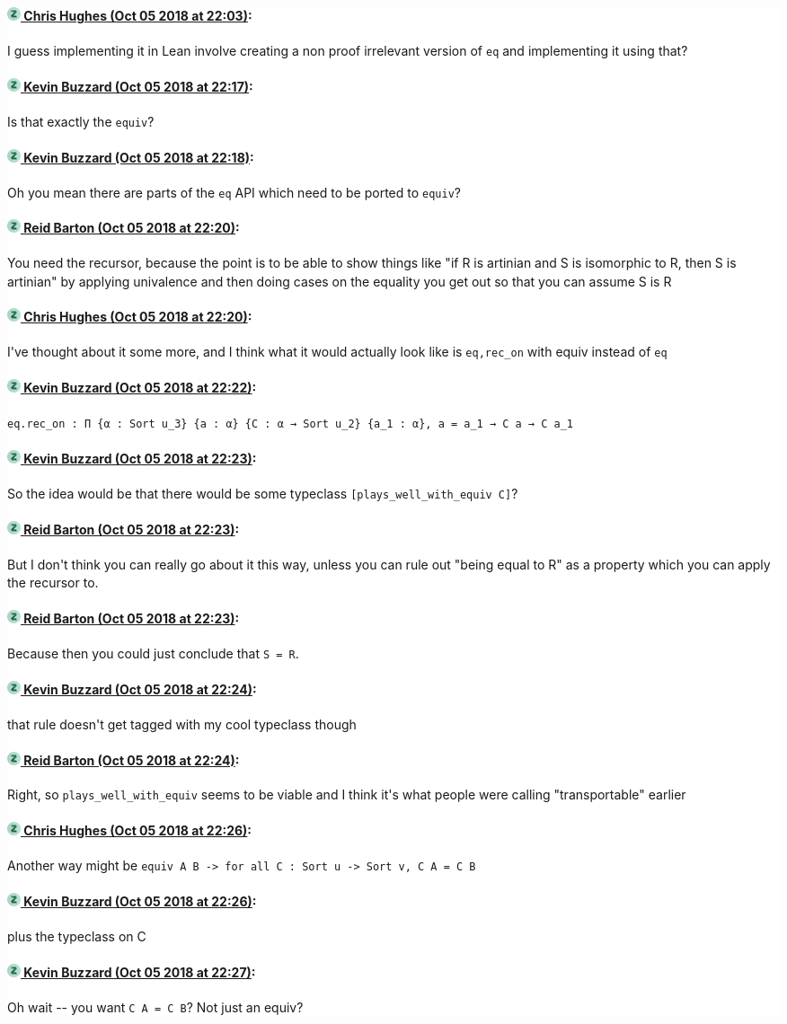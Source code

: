 #### [![Click to go to Zulip](../../assets/img/zulip2.png) Chris Hughes (Oct 05 2018 at 22:03)](https://leanprover.zulipchat.com/#narrow/stream/113488-general/topic/what%20is%20wrong%20with%20HoTT/near/135278023):
I guess implementing it in Lean involve creating a non proof irrelevant version of `eq` and implementing it using that?

#### [![Click to go to Zulip](../../assets/img/zulip2.png) Kevin Buzzard (Oct 05 2018 at 22:17)](https://leanprover.zulipchat.com/#narrow/stream/113488-general/topic/what%20is%20wrong%20with%20HoTT/near/135278873):
Is that exactly the `equiv`?

#### [![Click to go to Zulip](../../assets/img/zulip2.png) Kevin Buzzard (Oct 05 2018 at 22:18)](https://leanprover.zulipchat.com/#narrow/stream/113488-general/topic/what%20is%20wrong%20with%20HoTT/near/135278940):
Oh you mean there are parts of the `eq` API which need to be ported to `equiv`?

#### [![Click to go to Zulip](../../assets/img/zulip2.png) Reid Barton (Oct 05 2018 at 22:20)](https://leanprover.zulipchat.com/#narrow/stream/113488-general/topic/what%20is%20wrong%20with%20HoTT/near/135279051):
You need the recursor, because the point is to be able to show things like "if R is artinian and S is isomorphic to R, then S is artinian" by applying univalence and then doing cases on the equality you get out so that you can assume S is R

#### [![Click to go to Zulip](../../assets/img/zulip2.png) Chris Hughes (Oct 05 2018 at 22:20)](https://leanprover.zulipchat.com/#narrow/stream/113488-general/topic/what%20is%20wrong%20with%20HoTT/near/135279110):
I've thought about it some more, and I think what it would actually look like is `eq,rec_on` with equiv instead of `eq`

#### [![Click to go to Zulip](../../assets/img/zulip2.png) Kevin Buzzard (Oct 05 2018 at 22:22)](https://leanprover.zulipchat.com/#narrow/stream/113488-general/topic/what%20is%20wrong%20with%20HoTT/near/135279218):
`eq.rec_on : Π {α : Sort u_3} {a : α} {C : α → Sort u_2} {a_1 : α}, a = a_1 → C a → C a_1`

#### [![Click to go to Zulip](../../assets/img/zulip2.png) Kevin Buzzard (Oct 05 2018 at 22:23)](https://leanprover.zulipchat.com/#narrow/stream/113488-general/topic/what%20is%20wrong%20with%20HoTT/near/135279257):
So the idea would be that there would be some typeclass `[plays_well_with_equiv C]`?

#### [![Click to go to Zulip](../../assets/img/zulip2.png) Reid Barton (Oct 05 2018 at 22:23)](https://leanprover.zulipchat.com/#narrow/stream/113488-general/topic/what%20is%20wrong%20with%20HoTT/near/135279266):
But I don't think you can really go about it this way, unless you can rule out "being equal to R" as a property which you can apply the recursor to.

#### [![Click to go to Zulip](../../assets/img/zulip2.png) Reid Barton (Oct 05 2018 at 22:23)](https://leanprover.zulipchat.com/#narrow/stream/113488-general/topic/what%20is%20wrong%20with%20HoTT/near/135279294):
Because then you could just conclude that `S = R`.

#### [![Click to go to Zulip](../../assets/img/zulip2.png) Kevin Buzzard (Oct 05 2018 at 22:24)](https://leanprover.zulipchat.com/#narrow/stream/113488-general/topic/what%20is%20wrong%20with%20HoTT/near/135279335):
that rule doesn't get tagged with my cool typeclass though

#### [![Click to go to Zulip](../../assets/img/zulip2.png) Reid Barton (Oct 05 2018 at 22:24)](https://leanprover.zulipchat.com/#narrow/stream/113488-general/topic/what%20is%20wrong%20with%20HoTT/near/135279374):
Right, so `plays_well_with_equiv` seems to be viable and I think it's what people were calling "transportable" earlier

#### [![Click to go to Zulip](../../assets/img/zulip2.png) Chris Hughes (Oct 05 2018 at 22:26)](https://leanprover.zulipchat.com/#narrow/stream/113488-general/topic/what%20is%20wrong%20with%20HoTT/near/135279473):
Another way might be `equiv A B -> for all C : Sort u -> Sort v, C A = C B`

#### [![Click to go to Zulip](../../assets/img/zulip2.png) Kevin Buzzard (Oct 05 2018 at 22:26)](https://leanprover.zulipchat.com/#narrow/stream/113488-general/topic/what%20is%20wrong%20with%20HoTT/near/135279500):
plus the typeclass on C

#### [![Click to go to Zulip](../../assets/img/zulip2.png) Kevin Buzzard (Oct 05 2018 at 22:27)](https://leanprover.zulipchat.com/#narrow/stream/113488-general/topic/what%20is%20wrong%20with%20HoTT/near/135279522):
Oh wait -- you want `C A = C B`? Not just an equiv?